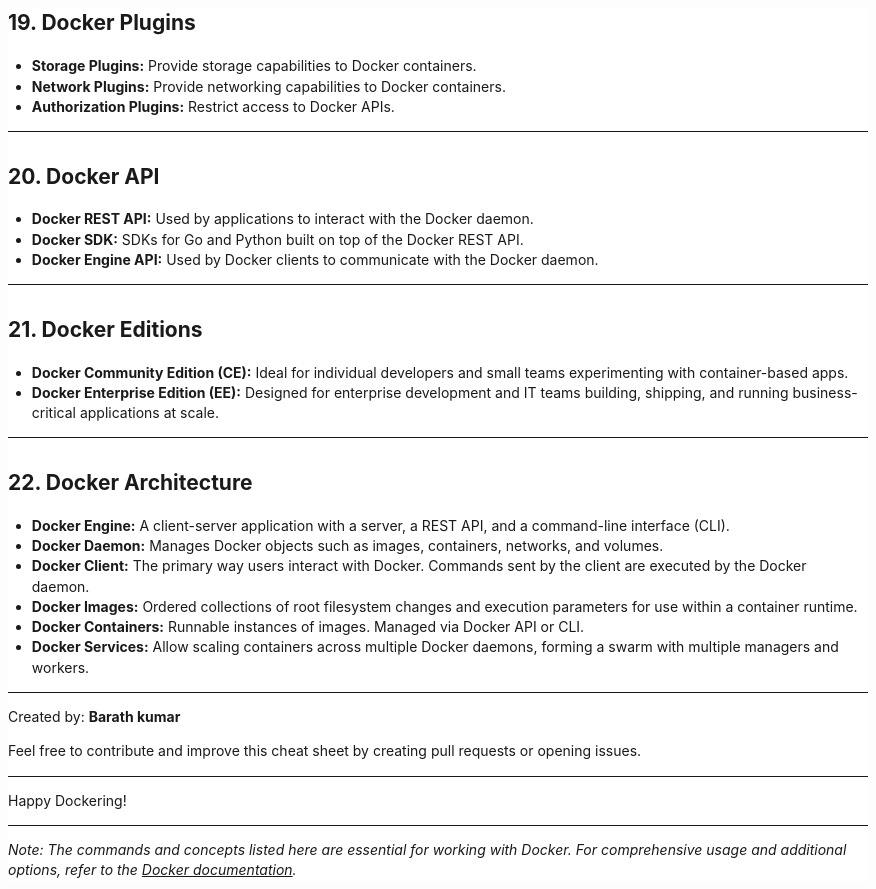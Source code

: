 
## 19. Docker Plugins

- **Storage Plugins:** Provide storage capabilities to Docker containers.
- **Network Plugins:** Provide networking capabilities to Docker containers.
- **Authorization Plugins:** Restrict access to Docker APIs.

---

## 20. Docker API

- **Docker REST API:** Used by applications to interact with the Docker daemon.
- **Docker SDK:** SDKs for Go and Python built on top of the Docker REST API.
- **Docker Engine API:** Used by Docker clients to communicate with the Docker daemon.

---

## 21. Docker Editions

- **Docker Community Edition (CE):** Ideal for individual developers and small teams experimenting with container-based apps.
- **Docker Enterprise Edition (EE):** Designed for enterprise development and IT teams building, shipping, and running business-critical applications at scale.

---

## 22. Docker Architecture

- **Docker Engine:** A client-server application with a server, a REST API, and a command-line interface (CLI).
- **Docker Daemon:** Manages Docker objects such as images, containers, networks, and volumes.
- **Docker Client:** The primary way users interact with Docker. Commands sent by the client are executed by the Docker daemon.
- **Docker Images:** Ordered collections of root filesystem changes and execution parameters for use within a container runtime.
- **Docker Containers:** Runnable instances of images. Managed via Docker API or CLI.
- **Docker Services:** Allow scaling containers across multiple Docker daemons, forming a swarm with multiple managers and workers.

---

Created by: **Barath kumar**

Feel free to contribute and improve this cheat sheet by creating pull requests or opening issues.

---

Happy Dockering!

---

*Note: The commands and concepts listed here are essential for working with Docker. For comprehensive usage and additional options, refer to the [Docker documentation](https://docs.docker.com/).*
